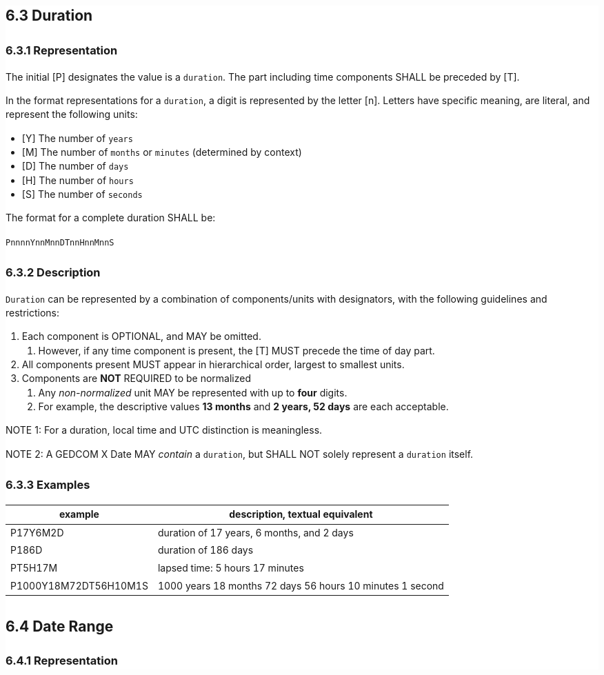## 6.3 Duration

### 6.3.1 Representation

The initial [P] designates the value is a `duration`. The part including time components SHALL be preceded by [T].

In the format representations for a `duration`, a digit is represented by the letter [n]. Letters have specific
meaning, are literal, and represent the following units:

* [Y] The number of `years`
* [M] The number of `months` or `minutes` (determined by context)
* [D] The number of `days`
* [H] The number of `hours`
* [S] The number of `seconds`

The format for a complete duration SHALL be:
```
PnnnnYnnMnnDTnnHnnMnnS
```

### 6.3.2 Description

`Duration` can be represented by a combination of components/units with designators, with the following
guidelines and restrictions:

1. Each component is OPTIONAL, and MAY be omitted.
    1. However, if any time component is present, the [T] MUST precede the time of day part.
2. All components present MUST appear in hierarchical order, largest to smallest units.
3. Components are **NOT** REQUIRED to be normalized
    1. Any *non-normalized* unit MAY be represented with up to **four** digits.
    2. For example, the descriptive values **13 months** and **2 years, 52 days** are each acceptable.

NOTE 1: For a duration, local time and UTC distinction is meaningless.

NOTE 2: A GEDCOM X Date MAY *contain* a `duration`, but SHALL NOT solely represent a `duration` itself.
 
### 6.3.3 Examples

example | description, textual equivalent
--------|--------------------------------
P17Y6M2D | duration of 17 years, 6 months, and 2 days
P186D | duration of 186 days
PT5H17M | lapsed time: 5 hours 17 minutes
P1000Y18M72DT56H10M1S | 1000 years 18 months 72 days 56 hours 10 minutes 1 second

## 6.4 Date Range

### 6.4.1 Representation
